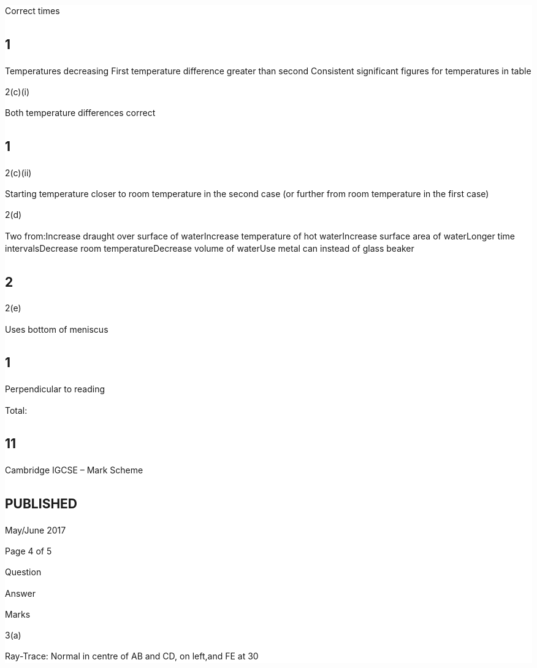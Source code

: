  Correct times 

## 1 

 Temperatures decreasing First temperature difference greater than second Consistent significant figures for temperatures in table 

 2(c)(i) 

 Both temperature differences correct 

## 1 

 2(c)(ii) 

 Starting temperature closer to room temperature in the second case (or further from room temperature in the first case) 

 2(d) 

 Two from:Increase draught over surface of waterIncrease temperature of hot waterIncrease surface area of waterLonger time intervalsDecrease room temperatureDecrease volume of waterUse metal can instead of glass beaker 

## 2 

 2(e) 

 Uses bottom of meniscus 

## 1 

 Perpendicular to reading 

 Total: 

## 11 


 Cambridge IGCSE – Mark Scheme 

## PUBLISHED 

May/June 2017 

 Page 4 of 5 

 Question 

 Answer 

 Marks 

 3(a) 

 Ray-Trace: Normal in centre of AB and CD, on left,and FE at 30 
